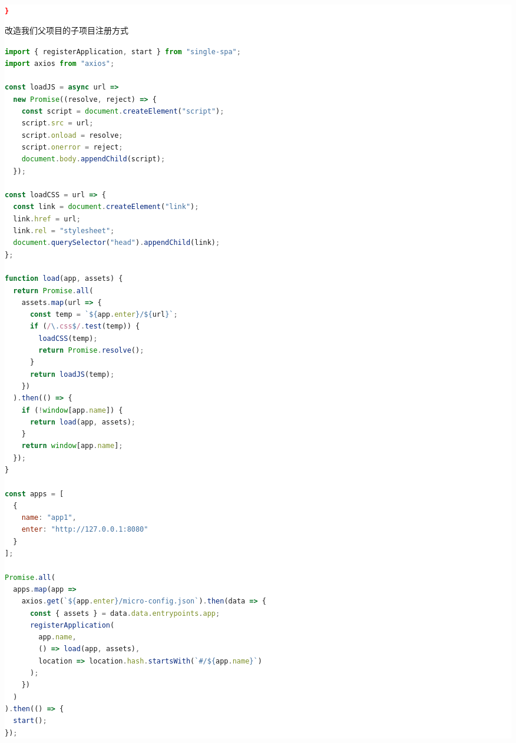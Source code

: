 ```json
}
```

改造我们父项目的子项目注册方式

```js
import { registerApplication, start } from "single-spa";
import axios from "axios";

const loadJS = async url =>
  new Promise((resolve, reject) => {
    const script = document.createElement("script");
    script.src = url;
    script.onload = resolve;
    script.onerror = reject;
    document.body.appendChild(script);
  });

const loadCSS = url => {
  const link = document.createElement("link");
  link.href = url;
  link.rel = "stylesheet";
  document.querySelector("head").appendChild(link);
};

function load(app, assets) {
  return Promise.all(
    assets.map(url => {
      const temp = `${app.enter}/${url}`;
      if (/\.css$/.test(temp)) {
        loadCSS(temp);
        return Promise.resolve();
      }
      return loadJS(temp);
    })
  ).then(() => {
    if (!window[app.name]) {
      return load(app, assets);
    }
    return window[app.name];
  });
}

const apps = [
  {
    name: "app1",
    enter: "http://127.0.0.1:8080"
  }
];

Promise.all(
  apps.map(app =>
    axios.get(`${app.enter}/micro-config.json`).then(data => {
      const { assets } = data.data.entrypoints.app;
      registerApplication(
        app.name,
        () => load(app, assets),
        location => location.hash.startsWith(`#/${app.name}`)
      );
    })
  )
).then(() => {
  start();
});
```